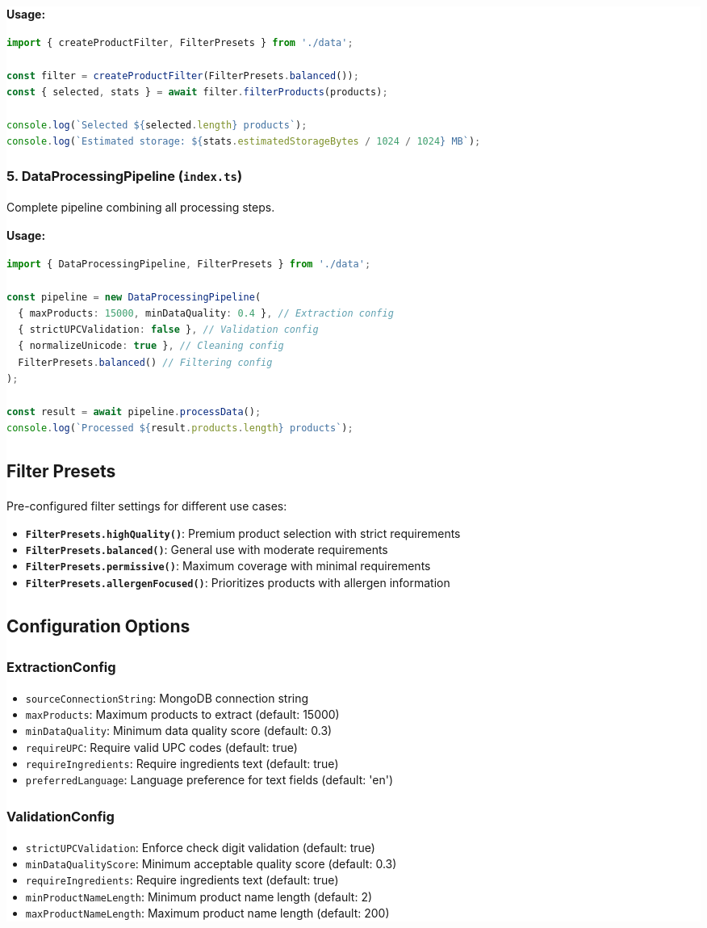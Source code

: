 **Usage:**
```typescript
import { createProductFilter, FilterPresets } from './data';

const filter = createProductFilter(FilterPresets.balanced());
const { selected, stats } = await filter.filterProducts(products);

console.log(`Selected ${selected.length} products`);
console.log(`Estimated storage: ${stats.estimatedStorageBytes / 1024 / 1024} MB`);
```

### 5. DataProcessingPipeline (`index.ts`)

Complete pipeline combining all processing steps.

**Usage:**
```typescript
import { DataProcessingPipeline, FilterPresets } from './data';

const pipeline = new DataProcessingPipeline(
  { maxProducts: 15000, minDataQuality: 0.4 }, // Extraction config
  { strictUPCValidation: false }, // Validation config
  { normalizeUnicode: true }, // Cleaning config
  FilterPresets.balanced() // Filtering config
);

const result = await pipeline.processData();
console.log(`Processed ${result.products.length} products`);
```

## Filter Presets

Pre-configured filter settings for different use cases:

- **`FilterPresets.highQuality()`**: Premium product selection with strict requirements
- **`FilterPresets.balanced()`**: General use with moderate requirements
- **`FilterPresets.permissive()`**: Maximum coverage with minimal requirements
- **`FilterPresets.allergenFocused()`**: Prioritizes products with allergen information

## Configuration Options

### ExtractionConfig
- `sourceConnectionString`: MongoDB connection string
- `maxProducts`: Maximum products to extract (default: 15000)
- `minDataQuality`: Minimum data quality score (default: 0.3)
- `requireUPC`: Require valid UPC codes (default: true)
- `requireIngredients`: Require ingredients text (default: true)
- `preferredLanguage`: Language preference for text fields (default: 'en')

### ValidationConfig
- `strictUPCValidation`: Enforce check digit validation (default: true)
- `minDataQualityScore`: Minimum acceptable quality score (default: 0.3)
- `requireIngredients`: Require ingredients text (default: true)
- `minProductNameLength`: Minimum product name length (default: 2)
- `maxProductNameLength`: Maximum product name length (default: 200)

